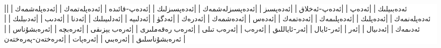 |ئەدەبىيلىك |
|ئەدەپ |
|ئەدەپ-ئەخلاق |
|ئەدەپسىز |
|ئەدەپسىزلەشمەك |
|ئەدەپسىزلىك |
|ئەدەپ-قائىدە |
|ئەدەپلەتمەك |
|ئەدەپلەشمەك |
|ئەدەپلەنمەك |
|ئەدەپلىك |
|ئەدەپلىمەك |
|ئەدەتمەك |
|ئەدەس |
|ئەدەشمەك |
|ئەدرەك |
|ئەدگۈ |
|ئەدلىيە |
|ئەدلىيىلىك |
|ئەدنا |
|ئەدىب |
|ئەدىبلىك |
|ئەدىمەك |
|ئەدىيال |
|ئەر |
|ئەر-ئايال |
|ئەر-ئاياللىق |
|ئەرەب |
|ئەرەب تىلى |
|ئەرەب رەقەملىرى |
|ئەرەب يېزىقى |
|ئەرەبچە |
|ئەرەبشۇناس |
|ئەرەبشۇناسلىق |
|ئەرەبىي |
|ئەرەپات |
|ئەرەختەن-پەرەختەن |